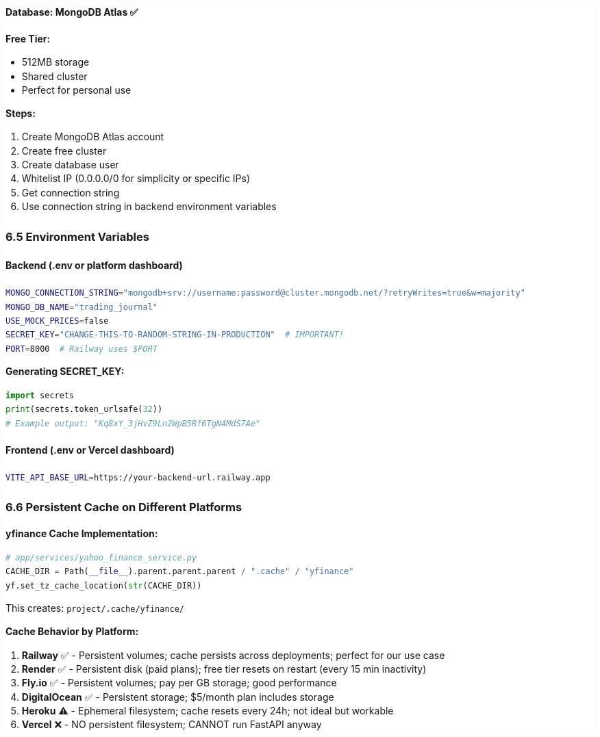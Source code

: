 #### Database: MongoDB Atlas ✅

**Free Tier:**
- 512MB storage
- Shared cluster
- Perfect for personal use

**Steps:**
1. Create MongoDB Atlas account
2. Create free cluster
3. Create database user
4. Whitelist IP (0.0.0.0/0 for simplicity or specific IPs)
5. Get connection string
6. Use connection string in backend environment variables

### 6.5 Environment Variables

#### Backend (.env or platform dashboard)
```bash
MONGO_CONNECTION_STRING="mongodb+srv://username:password@cluster.mongodb.net/?retryWrites=true&w=majority"
MONGO_DB_NAME="trading_journal"
USE_MOCK_PRICES=false
SECRET_KEY="CHANGE-THIS-TO-RANDOM-STRING-IN-PRODUCTION"  # IMPORTANT!
PORT=8000  # Railway uses $PORT
```

**Generating SECRET_KEY:**
```python
import secrets
print(secrets.token_urlsafe(32))
# Example output: "Kq8xY_3jHvZ9Ln2WpB5Rf6TgN4MdS7Ae"
```

#### Frontend (.env or Vercel dashboard)
```bash
VITE_API_BASE_URL=https://your-backend-url.railway.app
```

### 6.6 Persistent Cache on Different Platforms

**yfinance Cache Implementation:**
```python
# app/services/yahoo_finance_service.py
CACHE_DIR = Path(__file__).parent.parent.parent / ".cache" / "yfinance"
yf.set_tz_cache_location(str(CACHE_DIR))
```

This creates: `project/.cache/yfinance/`

**Cache Behavior by Platform:**

1. **Railway** ✅ - Persistent volumes; cache persists across deployments; perfect for our use case
2. **Render** ✅ - Persistent disk (paid plans); free tier resets on restart (every 15 min inactivity)
3. **Fly.io** ✅ - Persistent volumes; pay per GB storage; good performance
4. **DigitalOcean** ✅ - Persistent storage; $5/month plan includes storage
5. **Heroku** ⚠️ - Ephemeral filesystem; cache resets every 24h; not ideal but workable
6. **Vercel** ❌ - NO persistent filesystem; CANNOT run FastAPI anyway

